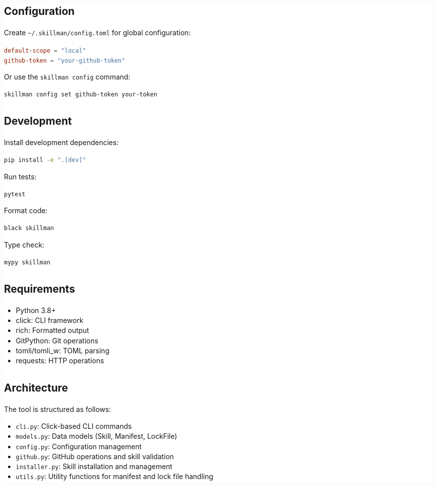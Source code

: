 ## Configuration

Create `~/.skillman/config.toml` for global configuration:

```toml
default-scope = "local"
github-token = "your-github-token"
```

Or use the `skillman config` command:

```bash
skillman config set github-token your-token
```

## Development

Install development dependencies:

```bash
pip install -e ".[dev]"
```

Run tests:

```bash
pytest
```

Format code:

```bash
black skillman
```

Type check:

```bash
mypy skillman
```

## Requirements

- Python 3.8+
- click: CLI framework
- rich: Formatted output
- GitPython: Git operations
- tomli/tomli_w: TOML parsing
- requests: HTTP operations

## Architecture

The tool is structured as follows:

- `cli.py`: Click-based CLI commands
- `models.py`: Data models (Skill, Manifest, LockFile)
- `config.py`: Configuration management
- `github.py`: GitHub operations and skill validation
- `installer.py`: Skill installation and management
- `utils.py`: Utility functions for manifest and lock file handling
